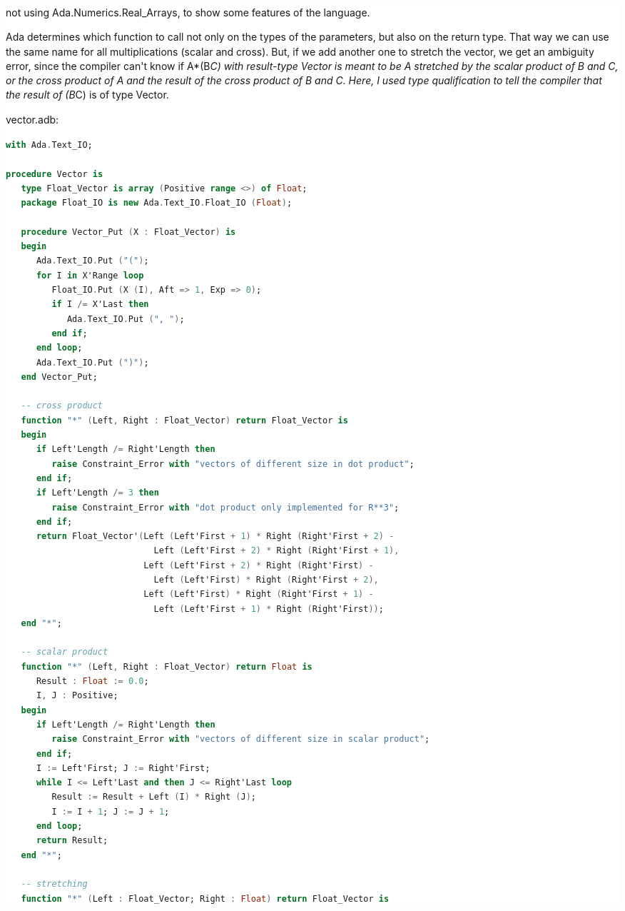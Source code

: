 not using Ada.Numerics.Real_Arrays, to show some features of the language.

Ada determines which function to call not only on the types of the parameters, but also on the return type. That way we can use the same name for all multiplications (scalar and cross). But, if we add another one to stretch the vector, we get an ambiguity error, since the compiler can't know if A*(B*C) with result-type Vector is meant to be A stretched by the scalar product of B and C, or the cross product of A and the result of the cross product of B and C. Here, I used type qualification to tell the compiler that the result of (B*C) is of type Vector.

vector.adb:

```Ada
with Ada.Text_IO;

procedure Vector is
   type Float_Vector is array (Positive range <>) of Float;
   package Float_IO is new Ada.Text_IO.Float_IO (Float);

   procedure Vector_Put (X : Float_Vector) is
   begin
      Ada.Text_IO.Put ("(");
      for I in X'Range loop
         Float_IO.Put (X (I), Aft => 1, Exp => 0);
         if I /= X'Last then
            Ada.Text_IO.Put (", ");
         end if;
      end loop;
      Ada.Text_IO.Put (")");
   end Vector_Put;

   -- cross product
   function "*" (Left, Right : Float_Vector) return Float_Vector is
   begin
      if Left'Length /= Right'Length then
         raise Constraint_Error with "vectors of different size in dot product";
      end if;
      if Left'Length /= 3 then
         raise Constraint_Error with "dot product only implemented for R**3";
      end if;
      return Float_Vector'(Left (Left'First + 1) * Right (Right'First + 2) -
                             Left (Left'First + 2) * Right (Right'First + 1),
                           Left (Left'First + 2) * Right (Right'First) -
                             Left (Left'First) * Right (Right'First + 2),
                           Left (Left'First) * Right (Right'First + 1) -
                             Left (Left'First + 1) * Right (Right'First));
   end "*";

   -- scalar product
   function "*" (Left, Right : Float_Vector) return Float is
      Result : Float := 0.0;
      I, J : Positive;
   begin
      if Left'Length /= Right'Length then
         raise Constraint_Error with "vectors of different size in scalar product";
      end if;
      I := Left'First; J := Right'First;
      while I <= Left'Last and then J <= Right'Last loop
         Result := Result + Left (I) * Right (J);
         I := I + 1; J := J + 1;
      end loop;
      return Result;
   end "*";

   -- stretching
   function "*" (Left : Float_Vector; Right : Float) return Float_Vector is
```